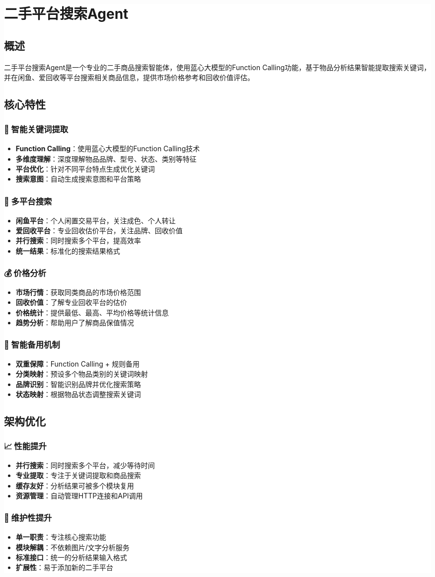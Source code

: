 # 二手平台搜索Agent

## 概述

二手平台搜索Agent是一个专业的二手商品搜索智能体，使用蓝心大模型的Function Calling功能，基于物品分析结果智能提取搜索关键词，并在闲鱼、爱回收等平台搜索相关商品信息，提供市场价格参考和回收价值评估。

## 核心特性

### 🧠 智能关键词提取
- **Function Calling**：使用蓝心大模型的Function Calling技术
- **多维度理解**：深度理解物品品牌、型号、状态、类别等特征
- **平台优化**：针对不同平台特点生成优化关键词
- **搜索意图**：自动生成搜索意图和平台策略

### 🛒 多平台搜索
- **闲鱼平台**：个人闲置交易平台，关注成色、个人转让
- **爱回收平台**：专业回收估价平台，关注品牌、回收价值
- **并行搜索**：同时搜索多个平台，提高效率
- **统一结果**：标准化的搜索结果格式

### 💰 价格分析
- **市场行情**：获取同类商品的市场价格范围
- **回收价值**：了解专业回收平台的估价
- **价格统计**：提供最低、最高、平均价格等统计信息
- **趋势分析**：帮助用户了解商品保值情况

### 🔄 智能备用机制
- **双重保障**：Function Calling + 规则备用
- **分类映射**：预设多个物品类别的关键词映射
- **品牌识别**：智能识别品牌并优化搜索策略
- **状态映射**：根据物品状态调整搜索关键词

## 架构优化

### 📈 性能提升
- **并行搜索**：同时搜索多个平台，减少等待时间
- **专业提取**：专注于关键词提取和商品搜索
- **缓存友好**：分析结果可被多个模块复用
- **资源管理**：自动管理HTTP连接和API调用

### 🔧 维护性提升
- **单一职责**：专注核心搜索功能
- **模块解耦**：不依赖图片/文字分析服务
- **标准接口**：统一的分析结果输入格式
- **扩展性**：易于添加新的二手平台
